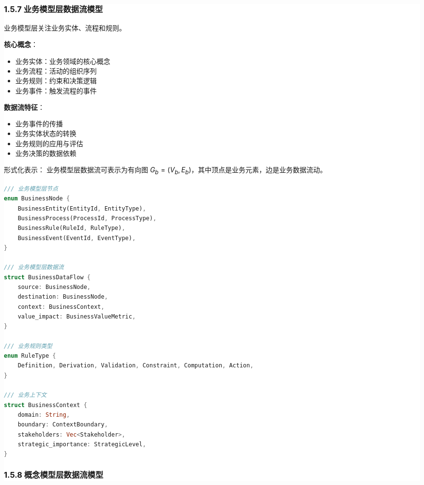 ### 1.5.7 业务模型层数据流模型

业务模型层关注业务实体、流程和规则。

**核心概念**：

- 业务实体：业务领域的核心概念
- 业务流程：活动的组织序列
- 业务规则：约束和决策逻辑
- 业务事件：触发流程的事件

**数据流特征**：

- 业务事件的传播
- 业务实体状态的转换
- 业务规则的应用与评估
- 业务决策的数据依赖

形式化表示：
业务模型层数据流可表示为有向图 $G_b = (V_b, E_b)$，其中顶点是业务元素，边是业务数据流动。

```rust
/// 业务模型层节点
enum BusinessNode {
    BusinessEntity(EntityId, EntityType),
    BusinessProcess(ProcessId, ProcessType),
    BusinessRule(RuleId, RuleType),
    BusinessEvent(EventId, EventType),
}

/// 业务模型层数据流
struct BusinessDataFlow {
    source: BusinessNode,
    destination: BusinessNode,
    context: BusinessContext,
    value_impact: BusinessValueMetric,
}

/// 业务规则类型
enum RuleType {
    Definition, Derivation, Validation, Constraint, Computation, Action,
}

/// 业务上下文
struct BusinessContext {
    domain: String,
    boundary: ContextBoundary,
    stakeholders: Vec<Stakeholder>,
    strategic_importance: StrategicLevel,
}
```

### 1.5.8 概念模型层数据流模型
